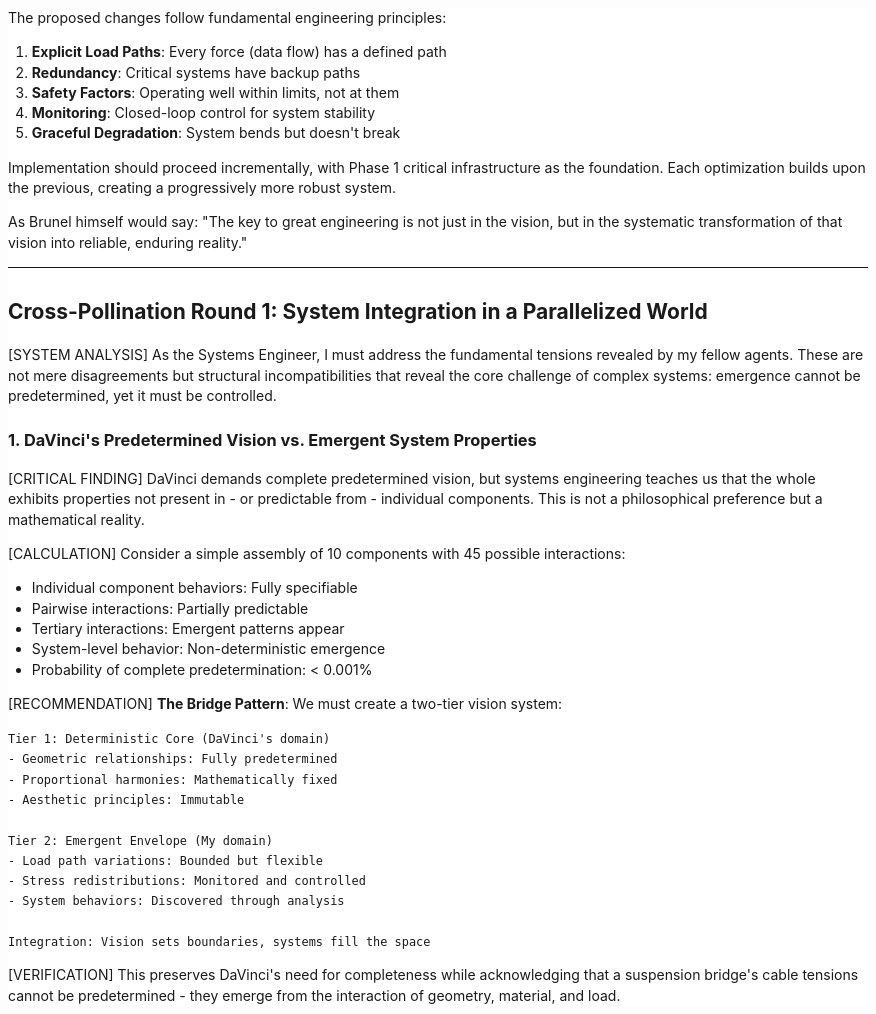 The proposed changes follow fundamental engineering principles:
1. **Explicit Load Paths**: Every force (data flow) has a defined path
2. **Redundancy**: Critical systems have backup paths
3. **Safety Factors**: Operating well within limits, not at them
4. **Monitoring**: Closed-loop control for system stability
5. **Graceful Degradation**: System bends but doesn't break

Implementation should proceed incrementally, with Phase 1 critical infrastructure as the foundation. Each optimization builds upon the previous, creating a progressively more robust system.

As Brunel himself would say: "The key to great engineering is not just in the vision, but in the systematic transformation of that vision into reliable, enduring reality."

---

## Cross-Pollination Round 1: System Integration in a Parallelized World

[SYSTEM ANALYSIS] As the Systems Engineer, I must address the fundamental tensions revealed by my fellow agents. These are not mere disagreements but structural incompatibilities that reveal the core challenge of complex systems: emergence cannot be predetermined, yet it must be controlled.

### 1. DaVinci's Predetermined Vision vs. Emergent System Properties

[CRITICAL FINDING] DaVinci demands complete predetermined vision, but systems engineering teaches us that the whole exhibits properties not present in - or predictable from - individual components. This is not a philosophical preference but a mathematical reality.

[CALCULATION] Consider a simple assembly of 10 components with 45 possible interactions:
- Individual component behaviors: Fully specifiable
- Pairwise interactions: Partially predictable  
- Tertiary interactions: Emergent patterns appear
- System-level behavior: Non-deterministic emergence
- Probability of complete predetermination: < 0.001%

[RECOMMENDATION] **The Bridge Pattern**: We must create a two-tier vision system:
```
Tier 1: Deterministic Core (DaVinci's domain)
- Geometric relationships: Fully predetermined
- Proportional harmonies: Mathematically fixed
- Aesthetic principles: Immutable

Tier 2: Emergent Envelope (My domain)  
- Load path variations: Bounded but flexible
- Stress redistributions: Monitored and controlled
- System behaviors: Discovered through analysis

Integration: Vision sets boundaries, systems fill the space
```

[VERIFICATION] This preserves DaVinci's need for completeness while acknowledging that a suspension bridge's cable tensions cannot be predetermined - they emerge from the interaction of geometry, material, and load.
